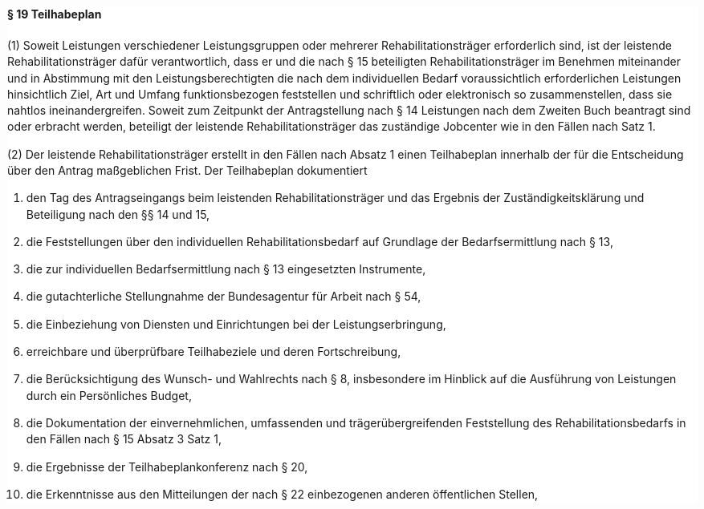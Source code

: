 
#### § 19 Teilhabeplan

(1) Soweit Leistungen verschiedener Leistungsgruppen oder mehrerer
Rehabilitationsträger erforderlich sind, ist der leistende
Rehabilitationsträger dafür verantwortlich, dass er und die nach § 15
beteiligten Rehabilitationsträger im Benehmen miteinander und in
Abstimmung mit den Leistungsberechtigten die nach dem individuellen
Bedarf voraussichtlich erforderlichen Leistungen hinsichtlich Ziel,
Art und Umfang funktionsbezogen feststellen und schriftlich oder
elektronisch so zusammenstellen, dass sie nahtlos ineinandergreifen.
Soweit zum Zeitpunkt der Antragstellung nach § 14 Leistungen nach dem
Zweiten Buch beantragt sind oder erbracht werden, beteiligt der
leistende Rehabilitationsträger das zuständige Jobcenter wie in den
Fällen nach Satz 1.

(2) Der leistende Rehabilitationsträger erstellt in den Fällen nach
Absatz 1 einen Teilhabeplan innerhalb der für die Entscheidung über
den Antrag maßgeblichen Frist. Der Teilhabeplan dokumentiert

1.  den Tag des Antragseingangs beim leistenden Rehabilitationsträger und
    das Ergebnis der Zuständigkeitsklärung und Beteiligung nach den §§ 14
    und 15,


2.  die Feststellungen über den individuellen Rehabilitationsbedarf auf
    Grundlage der Bedarfsermittlung nach § 13,


3.  die zur individuellen Bedarfsermittlung nach § 13 eingesetzten
    Instrumente,


4.  die gutachterliche Stellungnahme der Bundesagentur für Arbeit nach §
    54,


5.  die Einbeziehung von Diensten und Einrichtungen bei der
    Leistungserbringung,


6.  erreichbare und überprüfbare Teilhabeziele und deren Fortschreibung,


7.  die Berücksichtigung des Wunsch- und Wahlrechts nach § 8, insbesondere
    im Hinblick auf die Ausführung von Leistungen durch ein Persönliches
    Budget,


8.  die Dokumentation der einvernehmlichen, umfassenden und
    trägerübergreifenden Feststellung des Rehabilitationsbedarfs in den
    Fällen nach § 15 Absatz 3 Satz 1,


9.  die Ergebnisse der Teilhabeplankonferenz nach § 20,


10. die Erkenntnisse aus den Mitteilungen der nach § 22 einbezogenen
    anderen öffentlichen Stellen,

